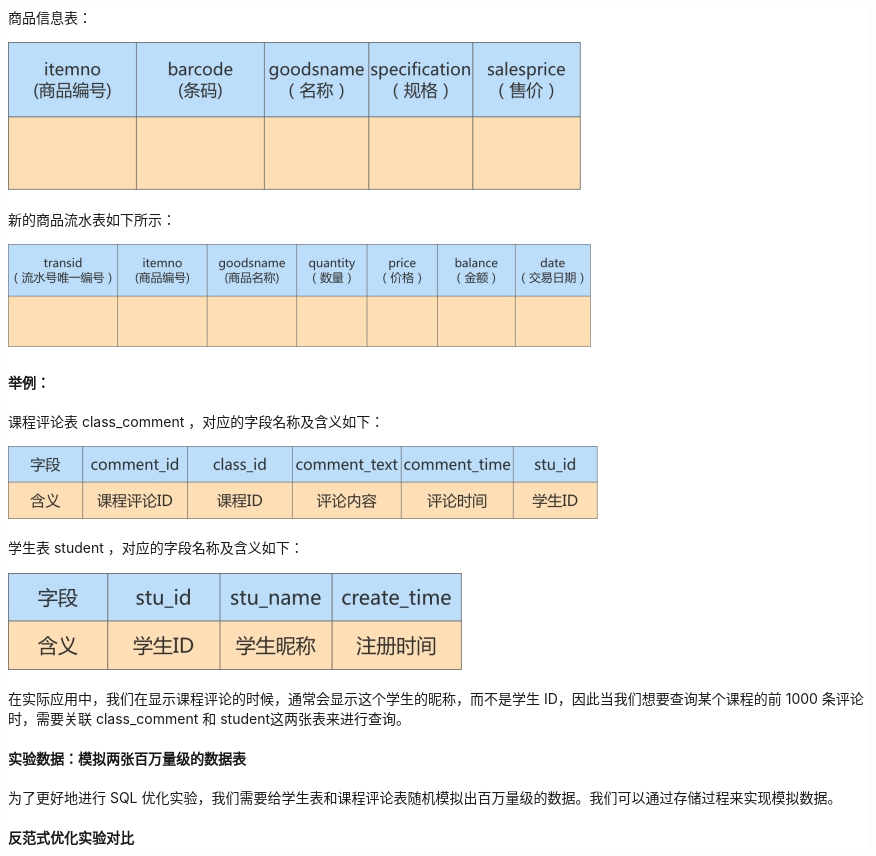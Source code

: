 商品信息表：

![img](assets/wps52.png)

 

新的商品流水表如下所示：

![img](assets/wps53.png)

 

#### **举例：**

课程评论表 class_comment ，对应的字段名称及含义如下：

![img](assets/wps56.jpg)

 

学生表 student ，对应的字段名称及含义如下：

![img](assets/wps57.jpg)

 

在实际应用中，我们在显示课程评论的时候，通常会显示这个学生的昵称，而不是学生  ID，因此当我们想要查询某个课程的前 1000 条评论时，需要关联 class_comment 和 student这两张表来进行查询。

#### **实验数据：模拟两张百万量级的数据表**

为了更好地进行 SQL  优化实验，我们需要给学生表和课程评论表随机模拟出百万量级的数据。我们可以通过存储过程来实现模拟数据。

#### **反范式优化实验对比**
